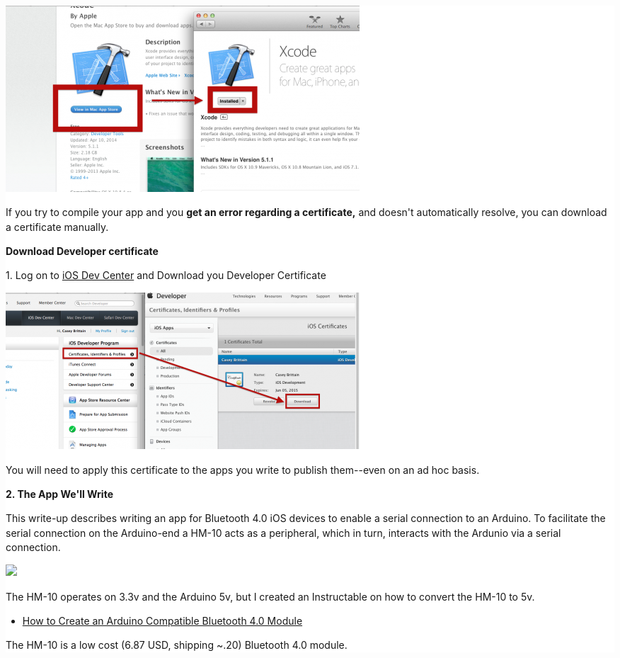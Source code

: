 ![](/images/Screenshot_2014-07-14_22_41_42.png)

If you try to compile your app and you **get an error regarding a certificate,** and doesn't automatically resolve, you can download a certificate manually.

**Download Developer certificate**

1\. Log on to [iOS Dev Center](https://developer.apple.com/devcenter/ios/index.action) and Download you Developer Certificate

![](/images/Screenshot_2014-07-14_22_59_42.png)

You will need to apply this certificate to the apps you write to publish them--even on an ad hoc basis.

**2\. The App We'll Write**

This write-up describes writing an app for Bluetooth 4.0 iOS devices to enable a serial connection to an Arduino. To facilitate the serial connection on the Arduino-end a HM-10 acts as a peripheral, which in turn, interacts with the Ardunio via a serial connection.

[![](https://i1.ytimg.com/vi/CfkU0xoOSNU/0.jpg)](http://youtu.be/CfkU0xoOSNU)

The HM-10 operates on 3.3v and the Arduino 5v, but I created an Instructable on how to convert the HM-10 to 5v.

*   [How to Create an Arduino Compatible Bluetooth 4.0 Module](http://www.instructables.com/id/How-to-Create-an-Arduino-Compatible-Bluetooth-40-M/)

The HM-10 is a low cost (6.87 USD, shipping ~.20) Bluetooth 4.0 module.
